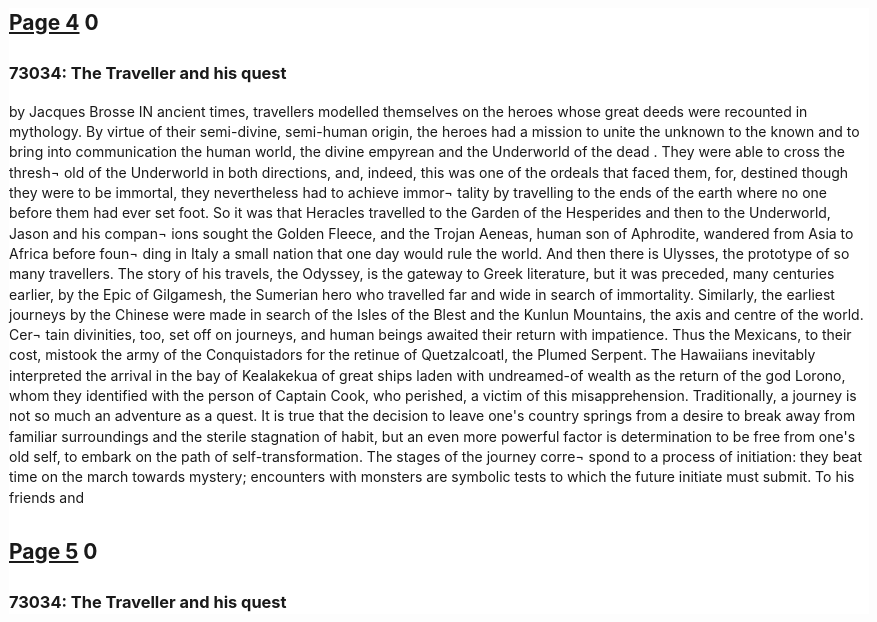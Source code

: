 ## [Page 4](073068engo.pdf#page=4) 0

### 73034: The Traveller and his quest

by Jacques Brosse
IN ancient times, travellers modelled themselves on the
heroes whose great deeds were recounted in mythology. By
virtue of their semi-divine, semi-human origin, the heroes
had a mission to unite the unknown to the known and to bring
into communication the human world, the divine empyrean and
the Underworld of the dead . They were able to cross the thresh¬
old of the Underworld in both directions, and, indeed, this was
one of the ordeals that faced them, for, destined though they
were to be immortal, they nevertheless had to achieve immor¬
tality by travelling to the ends of the earth where no one before
them had ever set foot.
So it was that Heracles travelled to the Garden of the
Hesperides and then to the Underworld, Jason and his compan¬
ions sought the Golden Fleece, and the Trojan Aeneas, human
son of Aphrodite, wandered from Asia to Africa before foun¬
ding in Italy a small nation that one day would rule the world.
And then there is Ulysses, the prototype of so many travellers.
The story of his travels, the Odyssey, is the gateway to Greek
literature, but it was preceded, many centuries earlier, by the
Epic of Gilgamesh, the Sumerian hero who travelled far and
wide in search of immortality. Similarly, the earliest journeys
by the Chinese were made in search of the Isles of the Blest and
the Kunlun Mountains, the axis and centre of the world. Cer¬
tain divinities, too, set off on journeys, and human beings
awaited their return with impatience. Thus the Mexicans, to
their cost, mistook the army of the Conquistadors for the
retinue of Quetzalcoatl, the Plumed Serpent. The Hawaiians
inevitably interpreted the arrival in the bay of Kealakekua of
great ships laden with undreamed-of wealth as the return of the
god Lorono, whom they identified with the person of Captain
Cook, who perished, a victim of this misapprehension.
Traditionally, a journey is not so much an adventure as a
quest. It is true that the decision to leave one's country springs
from a desire to break away from familiar surroundings and the
sterile stagnation of habit, but an even more powerful factor is
determination to be free from one's old self, to embark on the
path of self-transformation. The stages of the journey corre¬
spond to a process of initiation: they beat time on the march
towards mystery; encounters with monsters are symbolic tests
to which the future initiate must submit. To his friends and

## [Page 5](073068engo.pdf#page=5) 0

### 73034: The Traveller and his quest
